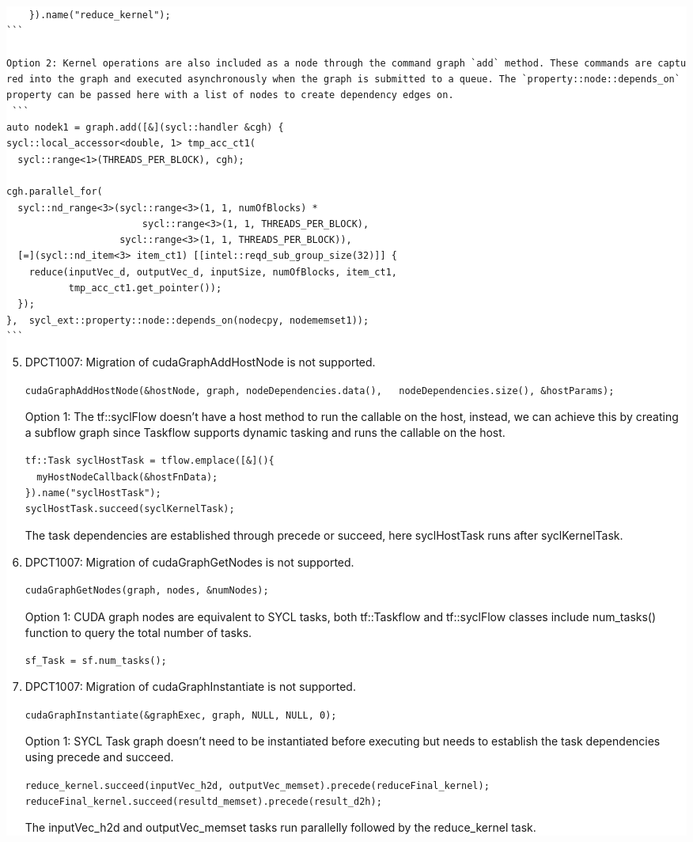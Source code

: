         }).name("reduce_kernel");
    ```

    Option 2: Kernel operations are also included as a node through the command graph `add` method. These commands are captured into the graph and executed asynchronously when the graph is submitted to a queue. The `property::node::depends_on` property can be passed here with a list of nodes to create dependency edges on.
  	 ```
    auto nodek1 = graph.add([&](sycl::handler &cgh) {
    sycl::local_accessor<double, 1> tmp_acc_ct1(
      sycl::range<1>(THREADS_PER_BLOCK), cgh);

    cgh.parallel_for(
      sycl::nd_range<3>(sycl::range<3>(1, 1, numOfBlocks) *
                            sycl::range<3>(1, 1, THREADS_PER_BLOCK),
                        sycl::range<3>(1, 1, THREADS_PER_BLOCK)),
      [=](sycl::nd_item<3> item_ct1) [[intel::reqd_sub_group_size(32)]] {
        reduce(inputVec_d, outputVec_d, inputSize, numOfBlocks, item_ct1,
               tmp_acc_ct1.get_pointer());
      });
    },  sycl_ext::property::node::depends_on(nodecpy, nodememset1));
    ```
5.	DPCT1007: Migration of cudaGraphAddHostNode is not supported.
    ```
    cudaGraphAddHostNode(&hostNode, graph, nodeDependencies.data(),   nodeDependencies.size(), &hostParams);
    ```
    Option 1: The tf::syclFlow doesn’t have a host method to run the callable on the host, instead, we can achieve this by creating a subflow graph since Taskflow supports dynamic tasking and runs the callable on the host.
    ```
    tf::Task syclHostTask = tflow.emplace([&](){
      myHostNodeCallback(&hostFnData);
    }).name("syclHostTask");
    syclHostTask.succeed(syclKernelTask);   
    ```
    The task dependencies are established through precede or succeed, here syclHostTask runs after syclKernelTask.
   
6.	DPCT1007: Migration of cudaGraphGetNodes is not supported.
    ```
    cudaGraphGetNodes(graph, nodes, &numNodes);
    ```
    Option 1: CUDA graph nodes are equivalent to SYCL tasks, both tf::Taskflow and tf::syclFlow classes include num_tasks() function to query the total number of tasks.
    ```
    sf_Task = sf.num_tasks();
    ```

7.	DPCT1007: Migration of cudaGraphInstantiate is not supported.
    ```
    cudaGraphInstantiate(&graphExec, graph, NULL, NULL, 0);
    ```
    Option 1: SYCL Task graph doesn’t need to be instantiated before executing but needs to establish the task dependencies using precede and succeed.
    ```
    reduce_kernel.succeed(inputVec_h2d, outputVec_memset).precede(reduceFinal_kernel);
    reduceFinal_kernel.succeed(resultd_memset).precede(result_d2h);
    ```
    The inputVec_h2d and outputVec_memset tasks run parallelly followed by the reduce_kernel task.
